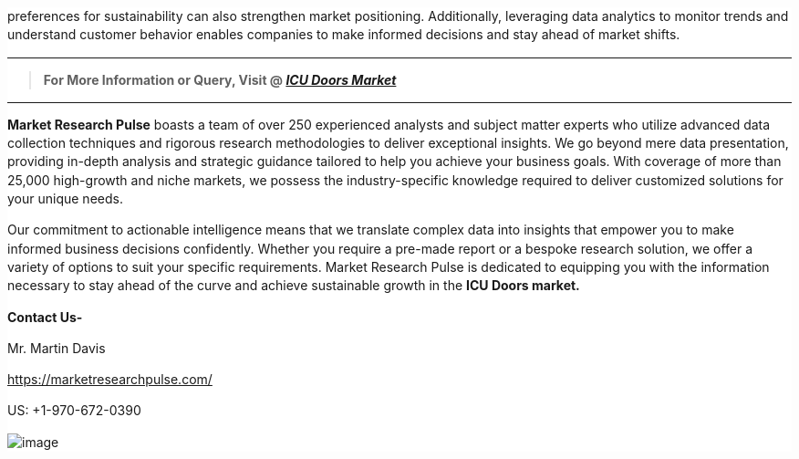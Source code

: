 preferences for sustainability can also strengthen market positioning. Additionally, leveraging data analytics to monitor trends and understand customer behavior enables companies to make informed decisions and stay ahead of market shifts.</p><hr /><blockquote><p><strong>For More Information or Query, Visit @&nbsp;<em><a href="https://marketresearchpulse.com/report/142947/icu-doors-market?utm_source=Linkedin&utm_medium=091">ICU Doors Market</a></em></strong></p></blockquote><hr /><p><strong>Market Research Pulse</strong> boasts a team of over 250 experienced analysts and subject matter experts who utilize advanced data collection techniques and rigorous research methodologies to deliver exceptional insights. We go beyond mere data presentation, providing in-depth analysis and strategic guidance tailored to help you achieve your business goals. With coverage of more than 25,000 high-growth and niche markets, we possess the industry-specific knowledge required to deliver customized solutions for your unique needs.</p><p>Our commitment to actionable intelligence means that we translate complex data into insights that empower you to make informed business decisions confidently. Whether you require a pre-made report or a bespoke research solution, we offer a variety of options to suit your specific requirements. Market Research Pulse is dedicated to equipping you with the information necessary to stay ahead of the curve and achieve sustainable growth in the <strong>ICU Doors market.</strong></p><p><strong>Contact Us-</strong></p><p>Mr. Martin Davis</p><p>https://marketresearchpulse.com/</p><p>US: +1-970-672-0390</p>
![image](https://github.com/user-attachments/assets/a1264dde-fbe8-4489-9eed-f6c0d5a39081)
